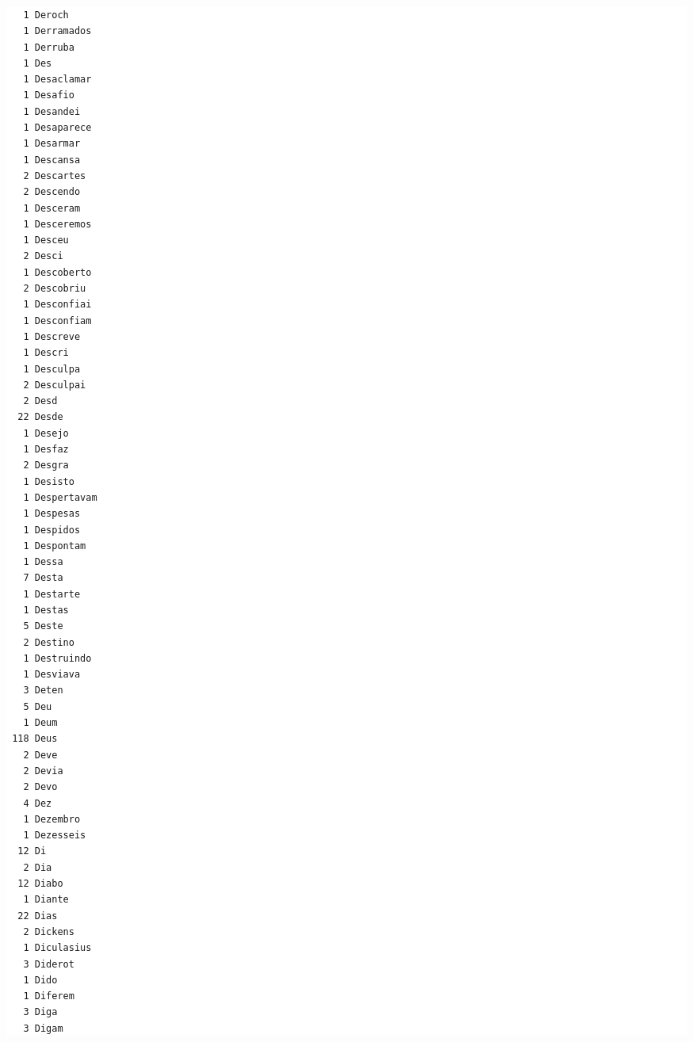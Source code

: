        1 Deroch
       1 Derramados
       1 Derruba
       1 Des
       1 Desaclamar
       1 Desafio
       1 Desandei
       1 Desaparece
       1 Desarmar
       1 Descansa
       2 Descartes
       2 Descendo
       1 Desceram
       1 Desceremos
       1 Desceu
       2 Desci
       1 Descoberto
       2 Descobriu
       1 Desconfiai
       1 Desconfiam
       1 Descreve
       1 Descri
       1 Desculpa
       2 Desculpai
       2 Desd
      22 Desde
       1 Desejo
       1 Desfaz
       2 Desgra
       1 Desisto
       1 Despertavam
       1 Despesas
       1 Despidos
       1 Despontam
       1 Dessa
       7 Desta
       1 Destarte
       1 Destas
       5 Deste
       2 Destino
       1 Destruindo
       1 Desviava
       3 Deten
       5 Deu
       1 Deum
     118 Deus
       2 Deve
       2 Devia
       2 Devo
       4 Dez
       1 Dezembro
       1 Dezesseis
      12 Di
       2 Dia
      12 Diabo
       1 Diante
      22 Dias
       2 Dickens
       1 Diculasius
       3 Diderot
       1 Dido
       1 Diferem
       3 Diga
       3 Digam